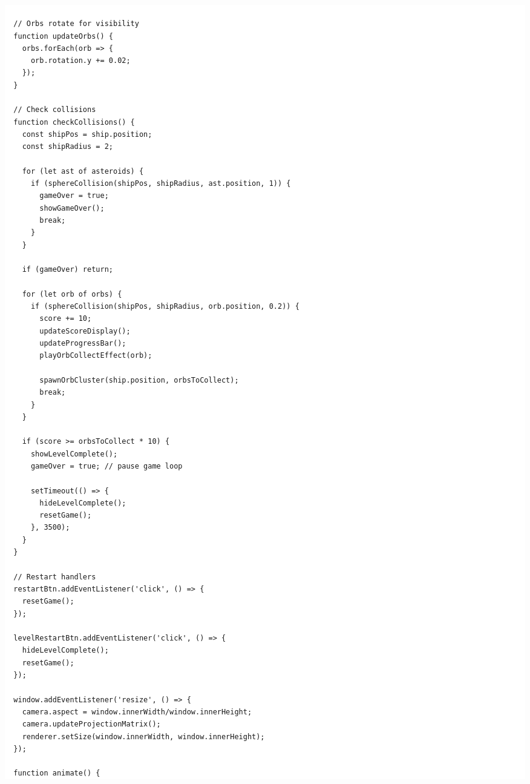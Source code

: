 ```html

  // Orbs rotate for visibility
  function updateOrbs() {
    orbs.forEach(orb => {
      orb.rotation.y += 0.02;
    });
  }

  // Check collisions
  function checkCollisions() {
    const shipPos = ship.position;
    const shipRadius = 2;

    for (let ast of asteroids) {
      if (sphereCollision(shipPos, shipRadius, ast.position, 1)) {
        gameOver = true;
        showGameOver();
        break;
      }
    }

    if (gameOver) return;

    for (let orb of orbs) {
      if (sphereCollision(shipPos, shipRadius, orb.position, 0.2)) {
        score += 10;
        updateScoreDisplay();
        updateProgressBar();
        playOrbCollectEffect(orb);

        spawnOrbCluster(ship.position, orbsToCollect);
        break;
      }
    }

    if (score >= orbsToCollect * 10) {
      showLevelComplete();
      gameOver = true; // pause game loop

      setTimeout(() => {
        hideLevelComplete();
        resetGame();
      }, 3500);
    }
  }

  // Restart handlers
  restartBtn.addEventListener('click', () => {
    resetGame();
  });

  levelRestartBtn.addEventListener('click', () => {
    hideLevelComplete();
    resetGame();
  });

  window.addEventListener('resize', () => {
    camera.aspect = window.innerWidth/window.innerHeight;
    camera.updateProjectionMatrix();
    renderer.setSize(window.innerWidth, window.innerHeight);
  });

  function animate() {
```